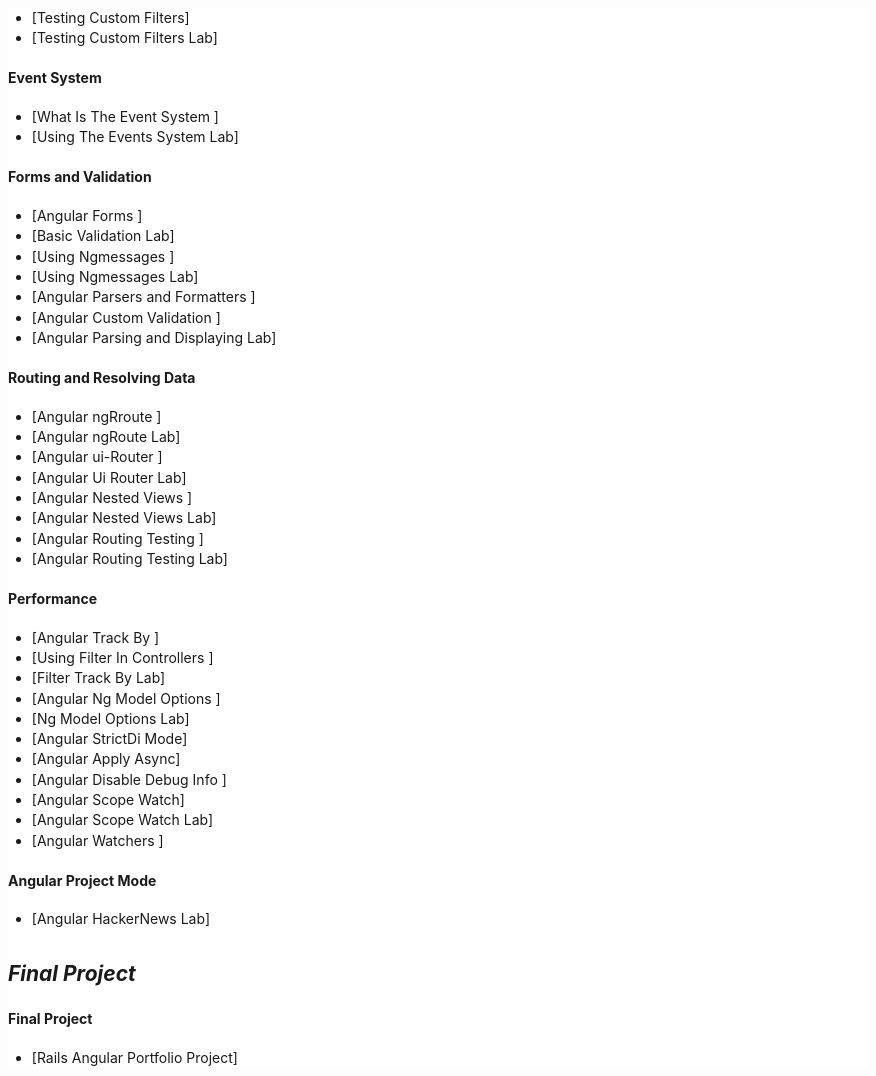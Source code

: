 + [Testing Custom Filters]
+ [Testing Custom Filters Lab]
#### Event System
+ [What Is The Event System ]
+ [Using The Events System Lab]
#### Forms and Validation
+ [Angular Forms ]
+ [Basic Validation Lab]
+ [Using Ngmessages ]
+ [Using Ngmessages Lab]
+ [Angular Parsers and Formatters ]
+ [Angular Custom Validation ]
+ [Angular Parsing and Displaying Lab]
#### Routing and Resolving Data
+ [Angular ngRroute ]
+ [Angular ngRoute Lab]
+ [Angular ui-Router ]
+ [Angular Ui Router Lab]
+ [Angular Nested Views ]
+ [Angular Nested Views Lab]
+ [Angular Routing Testing ]
+ [Angular Routing Testing Lab]
#### Performance
+ [Angular Track By ]
+ [Using Filter In Controllers ]
+ [Filter Track By Lab]
+ [Angular Ng Model Options ]
+ [Ng Model Options Lab]
+ [Angular StrictDi Mode]
+ [Angular Apply Async]
+ [Angular Disable Debug Info ]
+ [Angular Scope Watch]
+ [Angular Scope Watch Lab]
+ [Angular Watchers ]
#### Angular Project Mode
+ [Angular HackerNews Lab]
## *Final Project*
#### Final Project
+ [Rails Angular Portfolio Project]
